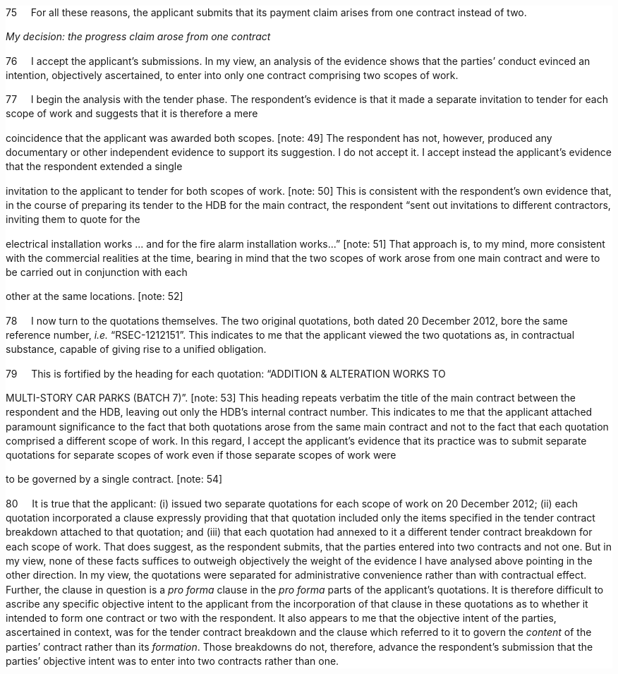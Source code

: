 75     For all these reasons, the applicant submits that its payment claim arises from one contract instead of two. 

_My decision: the progress claim arose from one contract_ 

76     I accept the applicant’s submissions. In my view, an analysis of the evidence shows that the parties’ conduct evinced an intention, objectively ascertained, to enter into only one contract comprising two scopes of work. 

77     I begin the analysis with the tender phase. The respondent’s evidence is that it made a separate invitation to tender for each scope of work and suggests that it is therefore a mere 

coincidence that the applicant was awarded both scopes. [note: 49] The respondent has not, however, produced any documentary or other independent evidence to support its suggestion. I do not accept it. I accept instead the applicant’s evidence that the respondent extended a single 

invitation to the applicant to tender for both scopes of work. [note: 50] This is consistent with the respondent’s own evidence that, in the course of preparing its tender to the HDB for the main contract, the respondent “sent out invitations to different contractors, inviting them to quote for the 

electrical installation works ... and for the fire alarm installation works...” [note: 51] That approach is, to my mind, more consistent with the commercial realities at the time, bearing in mind that the two scopes of work arose from one main contract and were to be carried out in conjunction with each 

other at the same locations. [note: 52] 


78     I now turn to the quotations themselves. The two original quotations, both dated 20 December 2012, bore the same reference number, _i.e._ “RSEC-1212151”. This indicates to me that the applicant viewed the two quotations as, in contractual substance, capable of giving rise to a unified obligation. 

79     This is fortified by the heading for each quotation: “ADDITION & ALTERATION WORKS TO 

MULTI-STORY CAR PARKS (BATCH 7)”. [note: 53] This heading repeats verbatim the title of the main contract between the respondent and the HDB, leaving out only the HDB’s internal contract number. This indicates to me that the applicant attached paramount significance to the fact that both quotations arose from the same main contract and not to the fact that each quotation comprised a different scope of work. In this regard, I accept the applicant’s evidence that its practice was to submit separate quotations for separate scopes of work even if those separate scopes of work were 

to be governed by a single contract. [note: 54] 

80     It is true that the applicant: (i) issued two separate quotations for each scope of work on 20 December 2012; (ii) each quotation incorporated a clause expressly providing that that quotation included only the items specified in the tender contract breakdown attached to that quotation; and (iii) that each quotation had annexed to it a different tender contract breakdown for each scope of work. That does suggest, as the respondent submits, that the parties entered into two contracts and not one. But in my view, none of these facts suffices to outweigh objectively the weight of the evidence I have analysed above pointing in the other direction. In my view, the quotations were separated for administrative convenience rather than with contractual effect. Further, the clause in question is a _pro forma_ clause in the _pro forma_ parts of the applicant’s quotations. It is therefore difficult to ascribe any specific objective intent to the applicant from the incorporation of that clause in these quotations as to whether it intended to form one contract or two with the respondent. It also appears to me that the objective intent of the parties, ascertained in context, was for the tender contract breakdown and the clause which referred to it to govern the _content_ of the parties’ contract rather than its _formation_. Those breakdowns do not, therefore, advance the respondent’s submission that the parties’ objective intent was to enter into two contracts rather than one. 
